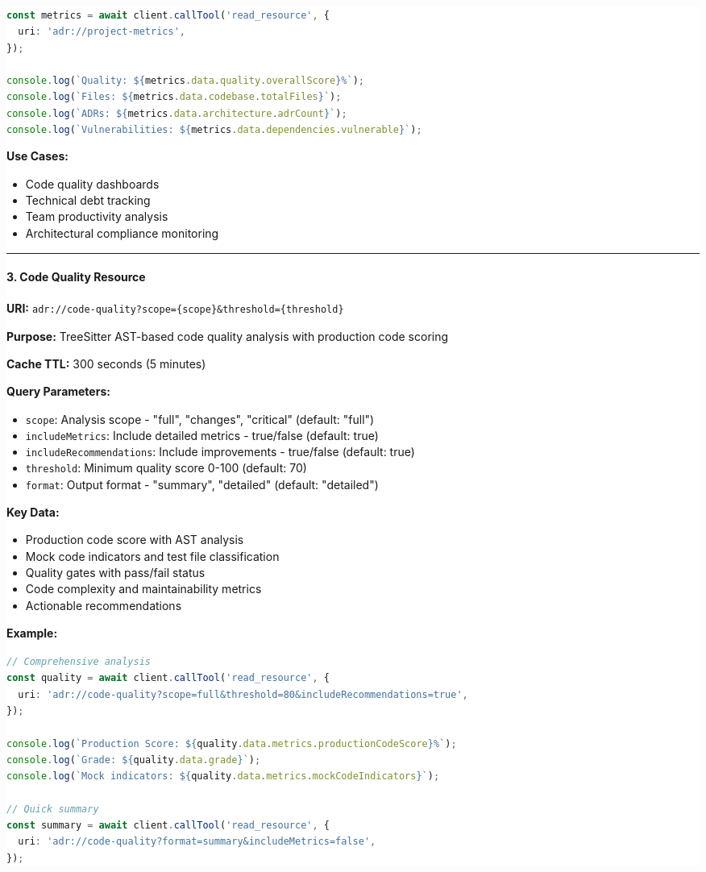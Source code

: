 ```typescript
const metrics = await client.callTool('read_resource', {
  uri: 'adr://project-metrics',
});

console.log(`Quality: ${metrics.data.quality.overallScore}%`);
console.log(`Files: ${metrics.data.codebase.totalFiles}`);
console.log(`ADRs: ${metrics.data.architecture.adrCount}`);
console.log(`Vulnerabilities: ${metrics.data.dependencies.vulnerable}`);
```

**Use Cases:**

- Code quality dashboards
- Technical debt tracking
- Team productivity analysis
- Architectural compliance monitoring

---

#### 3. Code Quality Resource

**URI:** `adr://code-quality?scope={scope}&threshold={threshold}`

**Purpose:** TreeSitter AST-based code quality analysis with production code scoring

**Cache TTL:** 300 seconds (5 minutes)

**Query Parameters:**

- `scope`: Analysis scope - "full", "changes", "critical" (default: "full")
- `includeMetrics`: Include detailed metrics - true/false (default: true)
- `includeRecommendations`: Include improvements - true/false (default: true)
- `threshold`: Minimum quality score 0-100 (default: 70)
- `format`: Output format - "summary", "detailed" (default: "detailed")

**Key Data:**

- Production code score with AST analysis
- Mock code indicators and test file classification
- Quality gates with pass/fail status
- Code complexity and maintainability metrics
- Actionable recommendations

**Example:**

```typescript
// Comprehensive analysis
const quality = await client.callTool('read_resource', {
  uri: 'adr://code-quality?scope=full&threshold=80&includeRecommendations=true',
});

console.log(`Production Score: ${quality.data.metrics.productionCodeScore}%`);
console.log(`Grade: ${quality.data.grade}`);
console.log(`Mock indicators: ${quality.data.metrics.mockCodeIndicators}`);

// Quick summary
const summary = await client.callTool('read_resource', {
  uri: 'adr://code-quality?format=summary&includeMetrics=false',
});
```
